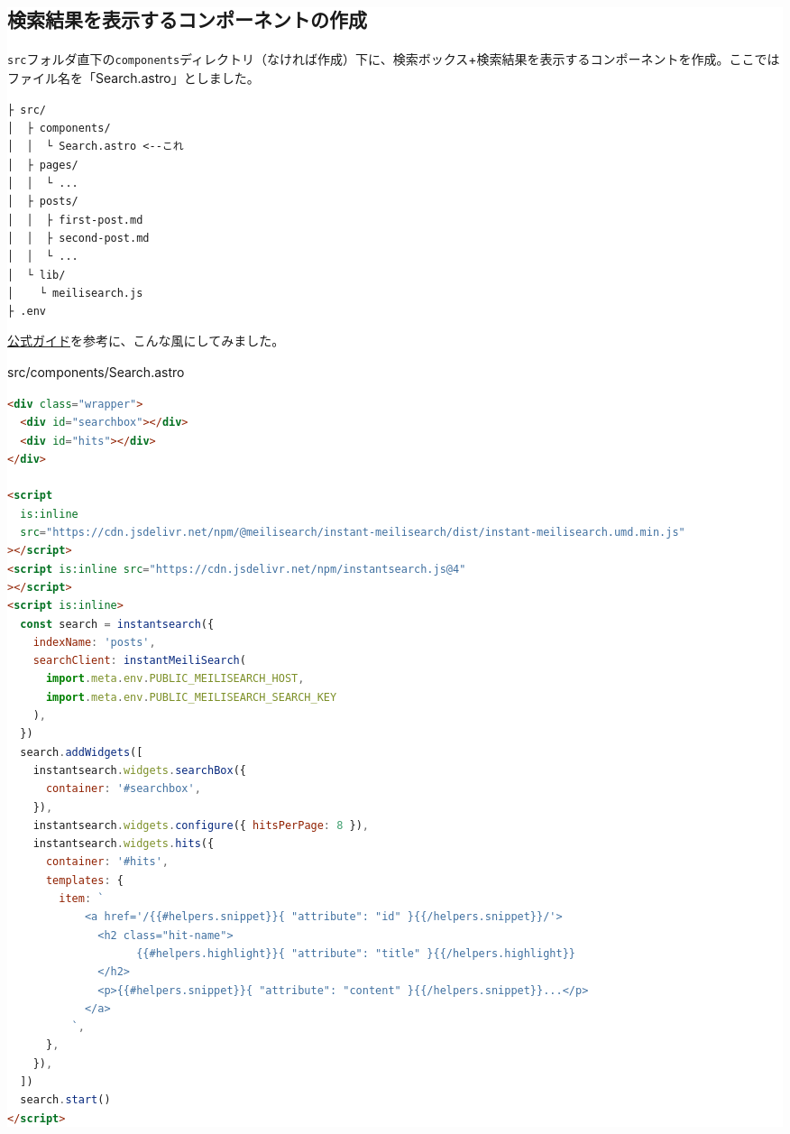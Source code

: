 ## 検索結果を表示するコンポーネントの作成

`src`フォルダ直下の`components`ディレクトリ（なければ作成）下に、検索ボックス+検索結果を表示するコンポーネントを作成。ここではファイル名を「Search.astro」としました。

```text
├ src/
│  ├ components/
│  │  └ Search.astro <--これ
│  ├ pages/
│  │  └ ...
│  ├ posts/
│  │  ├ first-post.md
│  │  ├ second-post.md 
│  │  └ ...
│  └ lib/
│    └ meilisearch.js
├ .env
```

[公式ガイド](https://github.com/meilisearch/instant-meilisearch#-usage)を参考に、こんな風にしてみました。

<div class="filename">src/components/Search.astro</div>

```html
<div class="wrapper">
  <div id="searchbox"></div>
  <div id="hits"></div>
</div>

<script
  is:inline
  src="https://cdn.jsdelivr.net/npm/@meilisearch/instant-meilisearch/dist/instant-meilisearch.umd.min.js"
></script>
<script is:inline src="https://cdn.jsdelivr.net/npm/instantsearch.js@4"
></script>
<script is:inline>
  const search = instantsearch({
    indexName: 'posts',
    searchClient: instantMeiliSearch(
      import.meta.env.PUBLIC_MEILISEARCH_HOST,
      import.meta.env.PUBLIC_MEILISEARCH_SEARCH_KEY
    ),
  })
  search.addWidgets([
    instantsearch.widgets.searchBox({
      container: '#searchbox',
    }),
    instantsearch.widgets.configure({ hitsPerPage: 8 }),
    instantsearch.widgets.hits({
      container: '#hits',
      templates: {
        item: `
            <a href='/{{#helpers.snippet}}{ "attribute": "id" }{{/helpers.snippet}}/'>
              <h2 class="hit-name">
                    {{#helpers.highlight}}{ "attribute": "title" }{{/helpers.highlight}}
              </h2>
              <p>{{#helpers.snippet}}{ "attribute": "content" }{{/helpers.snippet}}...</p>
            </a>
          `,
      },
    }),
  ])
  search.start()
</script>
```